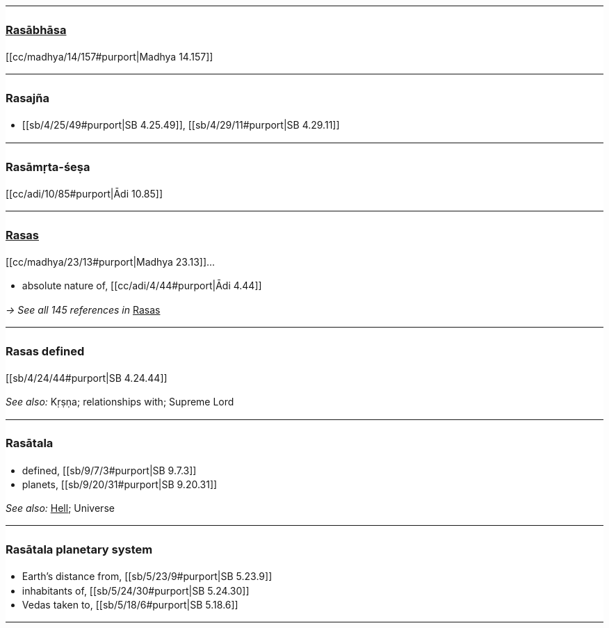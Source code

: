 
---

### [Rasābhāsa](../entries/rasabhasa.md)

[[cc/madhya/14/157#purport|Madhya 14.157]]

---

### Rasajña

* [[sb/4/25/49#purport|SB 4.25.49]], [[sb/4/29/11#purport|SB 4.29.11]]

---

### Rasāmṛta-śeṣa

[[cc/adi/10/85#purport|Ādi 10.85]]


---

### [Rasas](../entries/rasas.md)

[[cc/madhya/23/13#purport|Madhya 23.13]]...

* absolute nature of, [[cc/adi/4/44#purport|Ādi 4.44]]

*→ See all 145 references in* [Rasas](../entries/rasas.md)

---

### Rasas defined

[[sb/4/24/44#purport|SB 4.24.44]]


*See also:* Kṛṣṇa; relationships with; Supreme Lord

---

### Rasātala

* defined, [[sb/9/7/3#purport|SB 9.7.3]]
* planets, [[sb/9/20/31#purport|SB 9.20.31]]

*See also:* [Hell](entries/hell.md); Universe

---

### Rasātala planetary system

* Earth’s distance from, [[sb/5/23/9#purport|SB 5.23.9]]
* inhabitants of, [[sb/5/24/30#purport|SB 5.24.30]]
* Vedas taken to, [[sb/5/18/6#purport|SB 5.18.6]]

---
